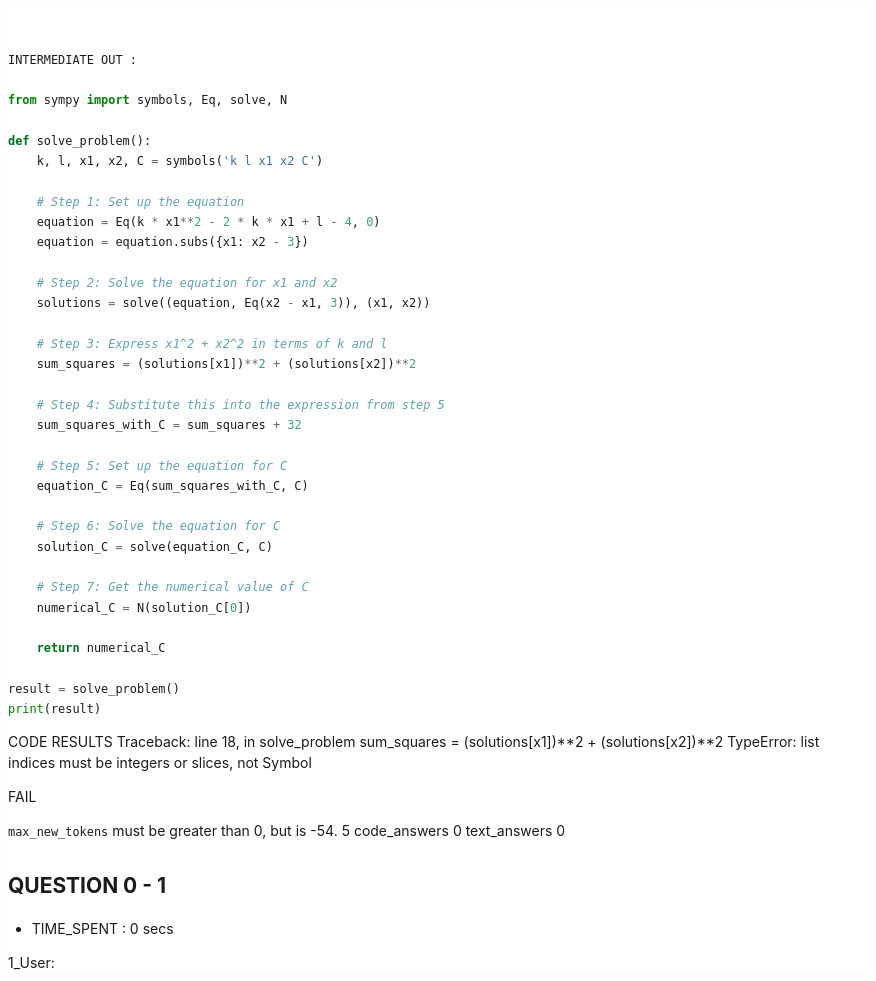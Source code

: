 ```python


INTERMEDIATE OUT :

from sympy import symbols, Eq, solve, N

def solve_problem():
    k, l, x1, x2, C = symbols('k l x1 x2 C')

    # Step 1: Set up the equation
    equation = Eq(k * x1**2 - 2 * k * x1 + l - 4, 0)
    equation = equation.subs({x1: x2 - 3})

    # Step 2: Solve the equation for x1 and x2
    solutions = solve((equation, Eq(x2 - x1, 3)), (x1, x2))

    # Step 3: Express x1^2 + x2^2 in terms of k and l
    sum_squares = (solutions[x1])**2 + (solutions[x2])**2

    # Step 4: Substitute this into the expression from step 5
    sum_squares_with_C = sum_squares + 32

    # Step 5: Set up the equation for C
    equation_C = Eq(sum_squares_with_C, C)

    # Step 6: Solve the equation for C
    solution_C = solve(equation_C, C)

    # Step 7: Get the numerical value of C
    numerical_C = N(solution_C[0])

    return numerical_C

result = solve_problem()
print(result)
```

CODE RESULTS Traceback: line 18, in solve_problem
    sum_squares = (solutions[x1])**2 + (solutions[x2])**2
TypeError: list indices must be integers or slices, not Symbol

FAIL

`max_new_tokens` must be greater than 0, but is -54. 5
code_answers 0 text_answers 0



## QUESTION 0 - 1 
- TIME_SPENT : 0 secs

1_User:
